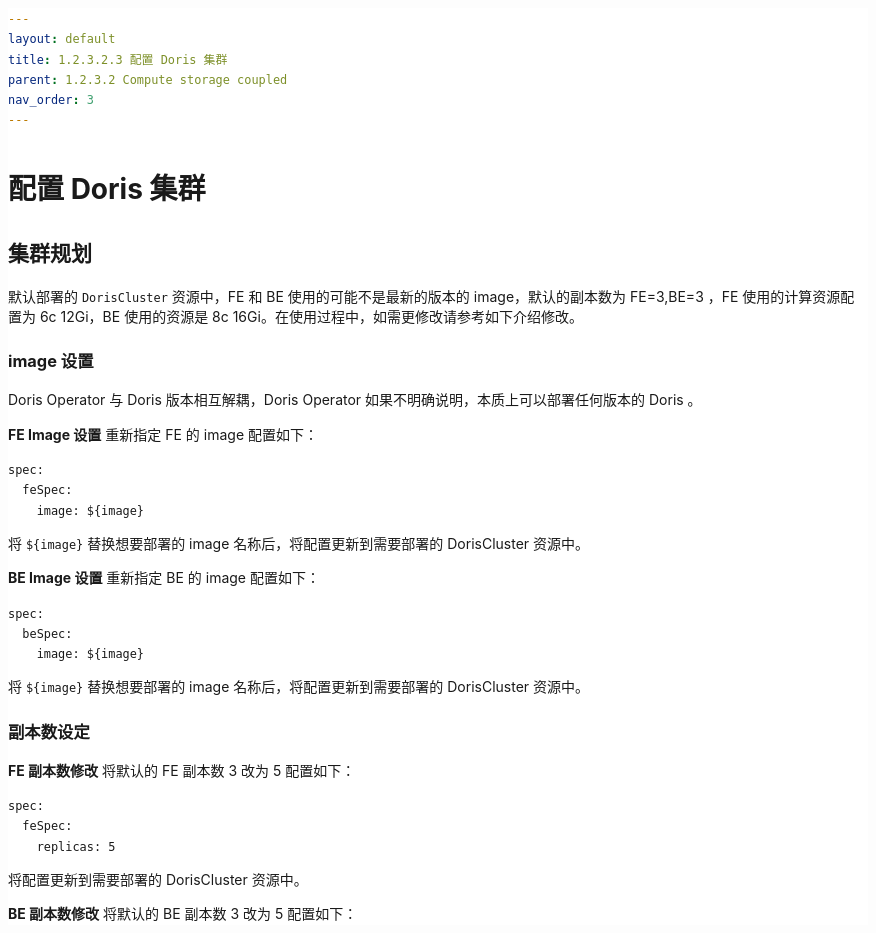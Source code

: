 ```yaml
---
layout: default
title: 1.2.3.2.3 配置 Doris 集群
parent: 1.2.3.2 Compute storage coupled
nav_order: 3
---
```


# 配置 Doris 集群
## 集群规划
默认部署的 `DorisCluster` 资源中，FE 和 BE 使用的可能不是最新的版本的 image，默认的副本数为 FE=3,BE=3 ，FE 使用的计算资源配置为 6c 12Gi，BE 使用的资源是 8c 16Gi。在使用过程中，如需更修改请参考如下介绍修改。

### image 设置
Doris Operator 与 Doris 版本相互解耦，Doris Operator 如果不明确说明，本质上可以部署任何版本的 Doris 。

**FE Image 设置**
重新指定 FE 的 image 配置如下：

```shell
spec:
  feSpec:
    image: ${image}
```

将 `${image}` 替换想要部署的 image 名称后，将配置更新到需要部署的 DorisCluster 资源中。

**BE Image 设置**
重新指定 BE 的 image 配置如下：

```shell
spec:
  beSpec:
    image: ${image}
```

将 `${image}` 替换想要部署的 image 名称后，将配置更新到需要部署的 DorisCluster 资源中。

### 副本数设定
**FE 副本数修改**
将默认的 FE 副本数 3 改为 5 配置如下：

```shell
spec:
  feSpec:
    replicas: 5
```

将配置更新到需要部署的 DorisCluster 资源中。

**BE 副本数修改**
将默认的 BE 副本数 3 改为 5 配置如下：
